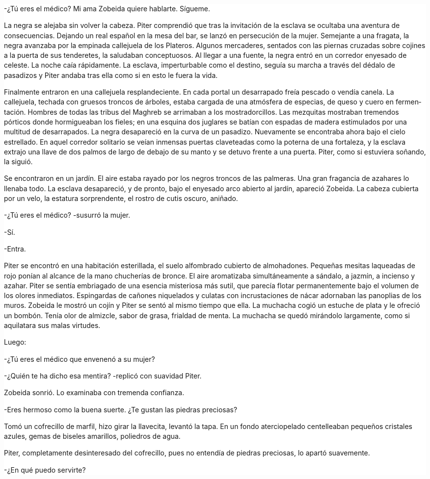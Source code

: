 -¿Tú eres el médico? Mi ama Zobeida quiere hablarte. Sígueme.

La negra se alejaba sin volver la cabeza. Piter comprendió que tras la invitación de la esclava se ocultaba una aventura de consecuencias. Dejando un real español en la mesa del bar, se lanzó en per­secución de la mujer. Semejante a una fragata, la negra avanzaba por la empinada callejuela de los Plateros. Algunos mercaderes, sentados con las pier­nas cruzadas sobre cojines a la puerta de sus ten­deretes, la saludaban conceptuosos. Al llegar a una fuente, la negra entró en un corredor enyesado de celeste. La noche caía rápidamente. La esclava, im­perturbable como el destino, seguía su marcha a través del dédalo de pasadizos y Piter andaba tras ella como si en esto le fuera la vida.

Finalmente entraron en una callejuela resplande­ciente. En cada portal un desarrapado freía pesca­do o vendía canela. La callejuela, techada con grue­sos troncos de árboles, estaba cargada de una atmósfera de especias, de queso y cuero en fermen­tación. Hombres de todas las tribus del Maghreb se arrimaban a los mostradorcillos. Las mezquitas mostraban tremendos pórticos donde hormigueaban los fieles; en una esquina dos juglares se batían con espadas de madera estimulados por una multitud de desarrapados. La negra desapareció en la curva de un pasadizo. Nuevamente se encontraba ahora bajo el cielo estrellado. En aquel corredor solitario se veían inmensas puertas claveteadas como la poterna de una fortaleza, y la esclava extrajo una llave de dos palmos de largo de debajo de su manto y se detuvo frente a una puerta. Piter, como si estu­viera soñando, la siguió.

Se encontraron en un jardín. El aire estaba raya­do por los negros troncos de las palmeras. Una gran fragancia de azahares lo llenaba todo. La es­clava desapareció, y de pronto, bajo el enyesado arco abierto al jardín, apareció Zobeida. La cabeza cubierta por un velo, la estatura sorprendente, el rostro de cutis oscuro, aniñado.

-¿Tú eres el médico? -susurró la mujer.

-Sí.

-Entra.

Piter se encontró en una habitación esterillada, el suelo alfombrado cubierto de almohadones. Peque­ñas mesitas laqueadas de rojo ponían al alcance de la mano chucherías de bronce. El aire aromatizaba simultáneamente a sándalo, a jazmín, a incienso y azahar. Piter se sentía embriagado de una esencia misteriosa más sutil, que parecía flotar permanen­temente bajo el volumen de los olores inmediatos. Espingardas de cañones niquelados y culatas con incrustaciones de nácar adornaban las panoplias de los muros. Zobeida le mostró un cojín y Piter se sentó al mismo tiempo que ella. La muchacha cogió un estuche de plata y le ofreció un bombón. Tenía olor de almizcle, sabor de grasa, frialdad de menta. La muchacha se quedó mirándolo largamente, como si aquilatara sus malas virtudes.

Luego:

-¿Tú eres el médico que envenenó a su mujer? 

-¿Quién te ha dicho esa mentira? -replicó con suavidad Piter.

Zobeida sonrió. Lo examinaba con tremenda con­fianza.

-Eres hermoso como la buena suerte. ¿Te gus­tan las piedras preciosas?

Tomó un cofrecillo de marfil, hizo girar la llave­cita, levantó la tapa. En un fondo aterciopelado cen­telleaban pequeños cristales azules, gemas de biseles amarillos, poliedros de agua.

Piter, completamente desinteresado del cofrecillo, pues no entendía de piedras preciosas, lo apartó sua­vemente.

-¿En qué puedo servirte?
